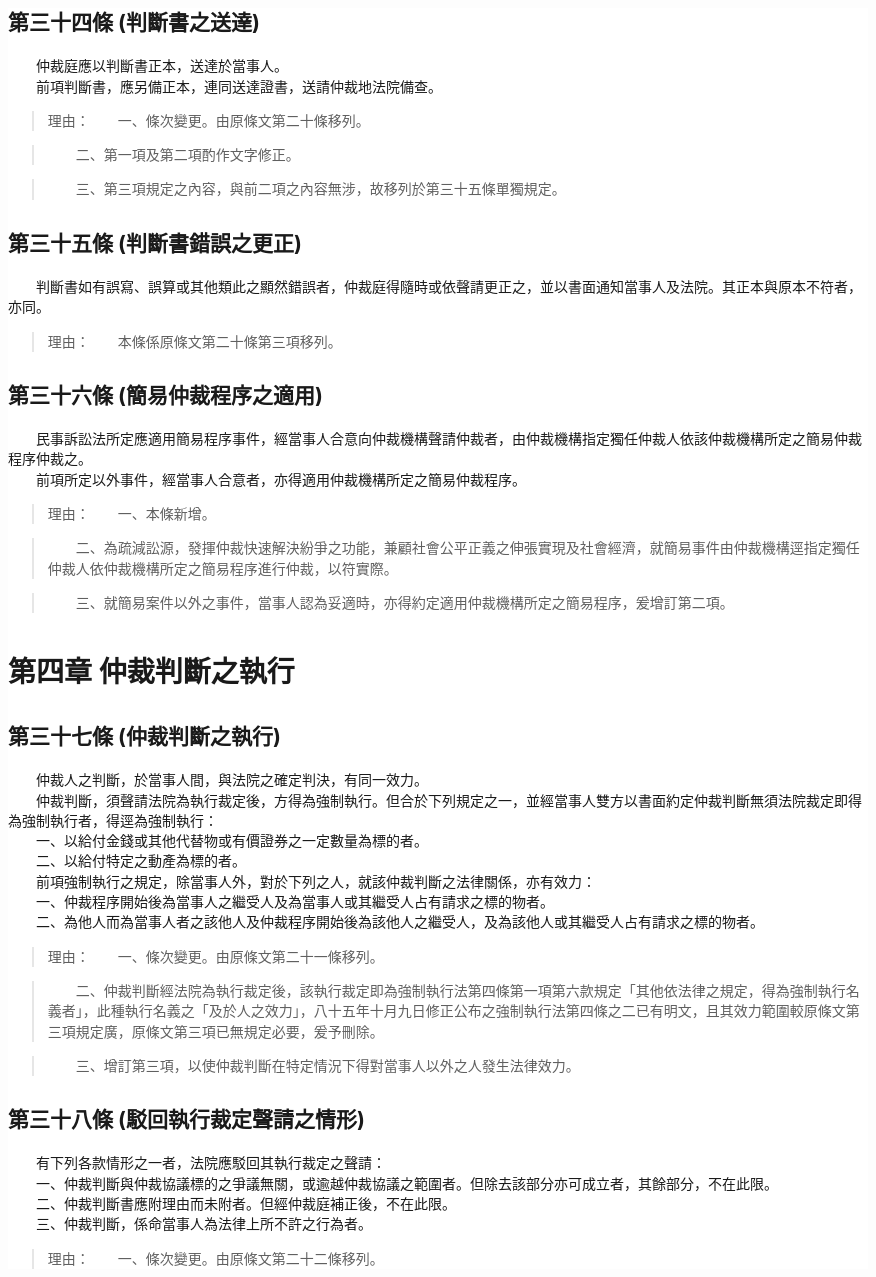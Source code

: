 

第三十四條 (判斷書之送達)
-------------------------
　　仲裁庭應以判斷書正本，送達於當事人。  
　　前項判斷書，應另備正本，連同送達證書，送請仲裁地法院備查。  
> 理由：　　一、條次變更。由原條文第二十條移列。

> 　　二、第一項及第二項酌作文字修正。

> 　　三、第三項規定之內容，與前二項之內容無涉，故移列於第三十五條單獨規定。



第三十五條 (判斷書錯誤之更正)
-----------------------------
　　判斷書如有誤寫、誤算或其他類此之顯然錯誤者，仲裁庭得隨時或依聲請更正之，並以書面通知當事人及法院。其正本與原本不符者，亦同。  
> 理由：　　本條係原條文第二十條第三項移列。



第三十六條 (簡易仲裁程序之適用)
-------------------------------
　　民事訴訟法所定應適用簡易程序事件，經當事人合意向仲裁機構聲請仲裁者，由仲裁機構指定獨任仲裁人依該仲裁機構所定之簡易仲裁程序仲裁之。  
　　前項所定以外事件，經當事人合意者，亦得適用仲裁機構所定之簡易仲裁程序。  
> 理由：　　一、本條新增。

> 　　二、為疏減訟源，發揮仲裁快速解決紛爭之功能，兼顧社會公平正義之伸張實現及社會經濟，就簡易事件由仲裁機構逕指定獨任仲裁人依仲裁機構所定之簡易程序進行仲裁，以符實際。

> 　　三、就簡易案件以外之事件，當事人認為妥適時，亦得約定適用仲裁機構所定之簡易程序，爰增訂第二項。



第四章  仲裁判斷之執行
======================
第三十七條 (仲裁判斷之執行)
---------------------------
　　仲裁人之判斷，於當事人間，與法院之確定判決，有同一效力。  
　　仲裁判斷，須聲請法院為執行裁定後，方得為強制執行。但合於下列規定之一，並經當事人雙方以書面約定仲裁判斷無須法院裁定即得為強制執行者，得逕為強制執行：  
　　一、以給付金錢或其他代替物或有價證券之一定數量為標的者。  
　　二、以給付特定之動產為標的者。  
　　前項強制執行之規定，除當事人外，對於下列之人，就該仲裁判斷之法律關係，亦有效力：  
　　一、仲裁程序開始後為當事人之繼受人及為當事人或其繼受人占有請求之標的物者。  
　　二、為他人而為當事人者之該他人及仲裁程序開始後為該他人之繼受人，及為該他人或其繼受人占有請求之標的物者。  
> 理由：　　一、條次變更。由原條文第二十一條移列。

> 　　二、仲裁判斷經法院為執行裁定後，該執行裁定即為強制執行法第四條第一項第六款規定「其他依法律之規定，得為強制執行名義者」，此種執行名義之「及於人之效力」，八十五年十月九日修正公布之強制執行法第四條之二已有明文，且其效力範圍較原條文第三項規定廣，原條文第三項已無規定必要，爰予刪除。

> 　　三、增訂第三項，以使仲裁判斷在特定情況下得對當事人以外之人發生法律效力。



第三十八條 (駁回執行裁定聲請之情形)
-----------------------------------
　　有下列各款情形之一者，法院應駁回其執行裁定之聲請：  
　　一、仲裁判斷與仲裁協議標的之爭議無關，或逾越仲裁協議之範圍者。但除去該部分亦可成立者，其餘部分，不在此限。  
　　二、仲裁判斷書應附理由而未附者。但經仲裁庭補正後，不在此限。  
　　三、仲裁判斷，係命當事人為法律上所不許之行為者。  
> 理由：　　一、條次變更。由原條文第二十二條移列。
